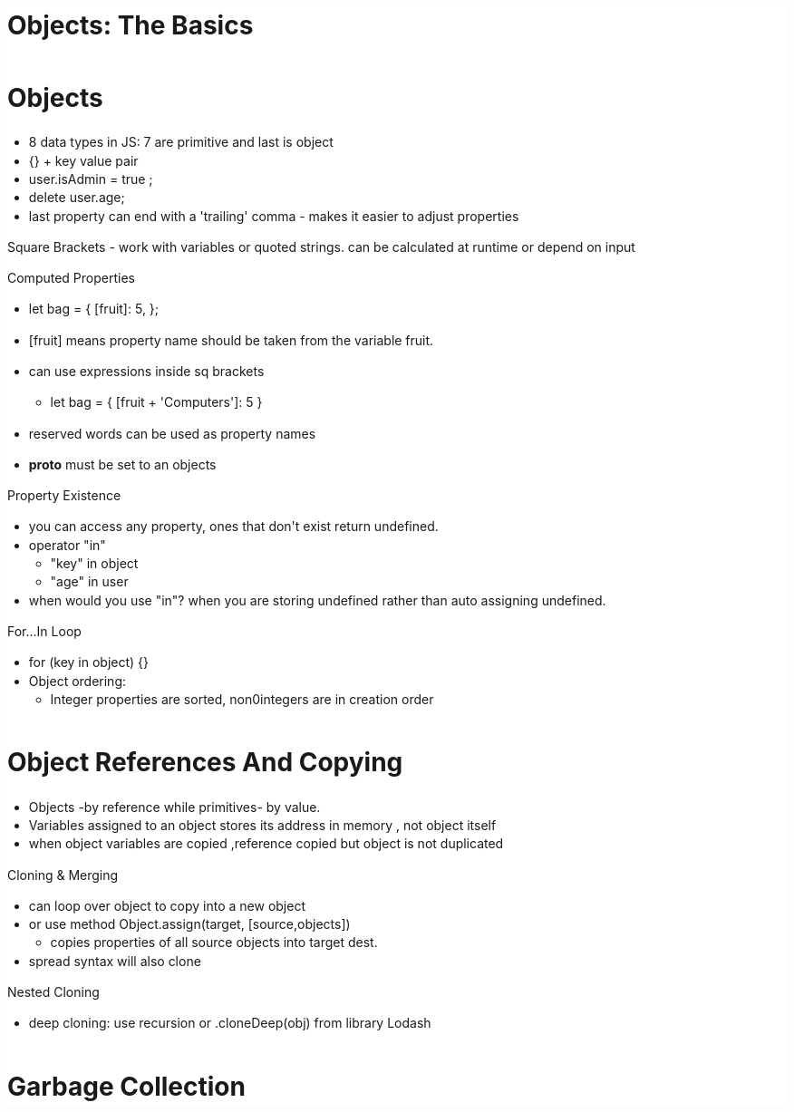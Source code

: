 # Objects: The Basics

#  Objects

- 8 data types in JS: 7 are primitive and last is object
- {} + key value pair
- user.isAdmin = true ;  
- delete user.age; 
- last property can end with a 'trailing' comma - makes it easier to adjust properties

Square Brackets - work with variables or quoted strings. can be calculated at runtime or depend on input

Computed Properties
- let bag = {
 [fruit]: 5,
 };
 - [fruit] means property name should be taken from the variable fruit.
 - can use expressions inside sq brackets
    - let bag = { [fruit + 'Computers']: 5 }

- reserved words can be used as property names
- __proto__ must be set to an objects

Property Existence
- you can access any property, ones that don't exist return undefined.
- operator "in"
    - "key" in object
    - "age" in user <!-- returns boolean -->
- when would you use "in"? when you are storing undefined rather than auto assigning undefined.

For...In Loop
- for (key in object) {}
- Object ordering:
    - Integer properties are sorted, non0integers  are in creation order

# Object References And Copying

-  Objects -by reference while primitives- by value.
- Variables assigned to an object stores its address in memory , not object itself
- when object variables are copied ,reference copied but object is not duplicated

Cloning & Merging

- can loop over object to copy into a new object
- or use method Object.assign(target, [source,objects])
    - copies properties of all source objects into target dest.
- spread syntax will also clone

Nested Cloning
- deep cloning: use recursion or .cloneDeep(obj) from library Lodash

# Garbage Collection


[id]: 123